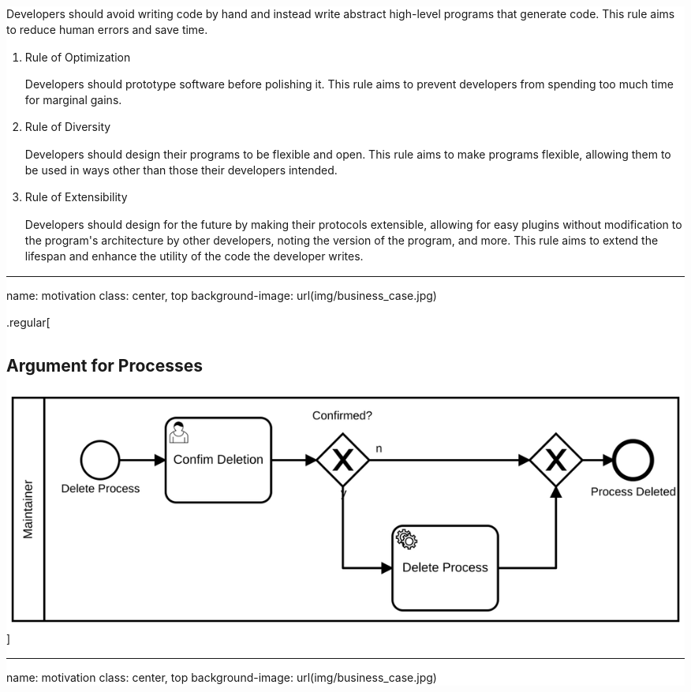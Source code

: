    Developers should avoid writing code by hand and instead write abstract
   high-level programs that generate code. This rule aims to reduce human
   errors and save time.

1. Rule of Optimization

   Developers should prototype software before polishing it. This rule aims to
   prevent developers from spending too much time for marginal gains.

1. Rule of Diversity

   Developers should design their programs to be flexible and open. This rule
   aims to make programs flexible, allowing them to be used in ways other than
   those their developers intended.

1. Rule of Extensibility

   Developers should design for the future by making their protocols
   extensible, allowing for easy plugins without modification to the program's
   architecture by other developers, noting the version of the program, and
   more. This rule aims to extend the lifespan and enhance the utility of the
   code the developer writes.

---
name: motivation
class: center, top
background-image: url(img/business_case.jpg)

.regular[
## Argument for Processes

![process1](img/process_delete.svg)
]

---
name: motivation
class: center, top
background-image: url(img/business_case.jpg)
